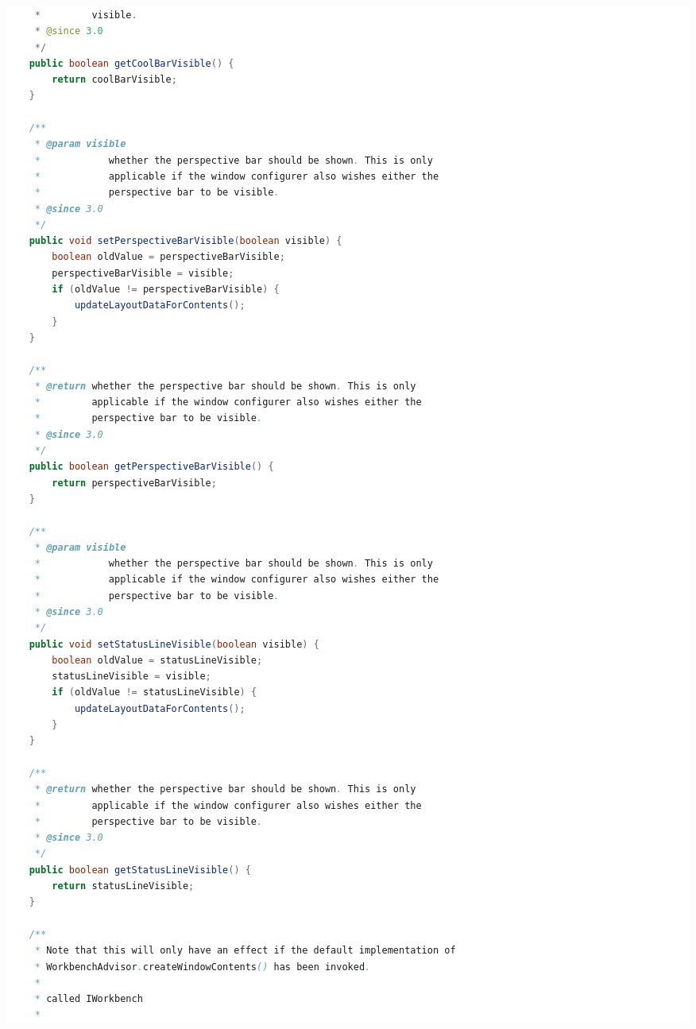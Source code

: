 ```java
	 *         visible.
	 * @since 3.0
	 */
	public boolean getCoolBarVisible() {
		return coolBarVisible;
	}

	/**
	 * @param visible
	 *            whether the perspective bar should be shown. This is only
	 *            applicable if the window configurer also wishes either the
	 *            perspective bar to be visible.
	 * @since 3.0
	 */
	public void setPerspectiveBarVisible(boolean visible) {
		boolean oldValue = perspectiveBarVisible;
		perspectiveBarVisible = visible;
		if (oldValue != perspectiveBarVisible) {
			updateLayoutDataForContents();
		}
	}

	/**
	 * @return whether the perspective bar should be shown. This is only
	 *         applicable if the window configurer also wishes either the
	 *         perspective bar to be visible.
	 * @since 3.0
	 */
	public boolean getPerspectiveBarVisible() {
		return perspectiveBarVisible;
	}

	/**
	 * @param visible
	 *            whether the perspective bar should be shown. This is only
	 *            applicable if the window configurer also wishes either the
	 *            perspective bar to be visible.
	 * @since 3.0
	 */
	public void setStatusLineVisible(boolean visible) {
		boolean oldValue = statusLineVisible;
		statusLineVisible = visible;
		if (oldValue != statusLineVisible) {
			updateLayoutDataForContents();
		}
	}

	/**
	 * @return whether the perspective bar should be shown. This is only
	 *         applicable if the window configurer also wishes either the
	 *         perspective bar to be visible.
	 * @since 3.0
	 */
	public boolean getStatusLineVisible() {
		return statusLineVisible;
	}

	/**
	 * Note that this will only have an effect if the default implementation of
	 * WorkbenchAdvisor.createWindowContents() has been invoked.
	 * 
	 * called IWorkbench
	 * 
```